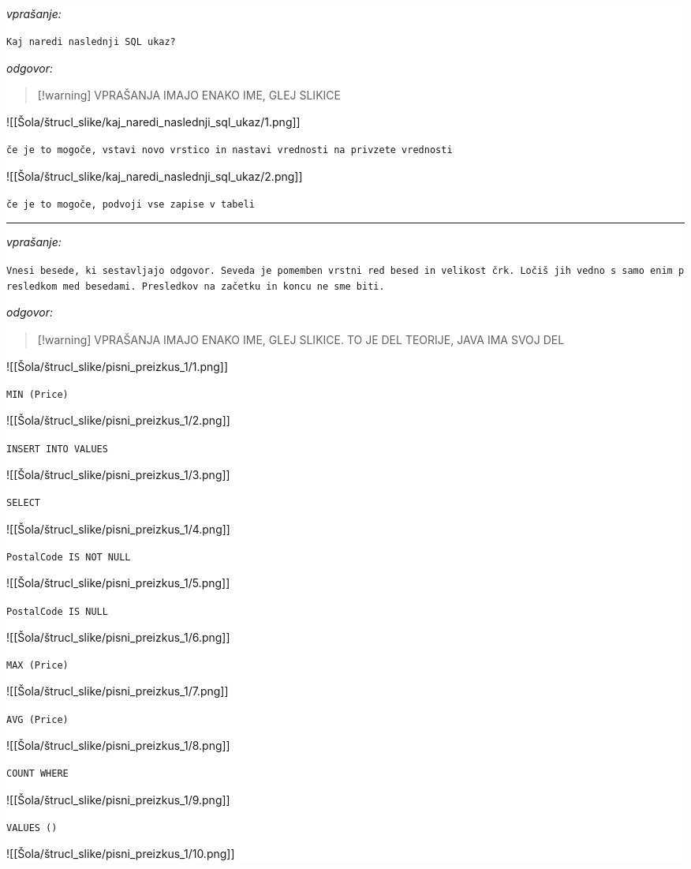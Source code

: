 _vprašanje:_
```
Kaj naredi naslednji SQL ukaz?
```
_odgovor:_

> [!warning] VPRAŠANJA IMAJO ENAKO IME, GLEJ SLIKICE

![[Šola/štrucl_slike/kaj_naredi_naslednji_sql_ukaz/1.png]]
```
če je to mogoče, vstavi novo vrstico in nastavi vrednosti na privzete vrednosti
```
![[Šola/štrucl_slike/kaj_naredi_naslednji_sql_ukaz/2.png]]
```
če je to mogoče, podvoji vse zapise v tabeli
```

---
_vprašanje:_
```
Vnesi besede, ki sestavljajo odgovor. Seveda je pomemben vrstni red besed in velikost črk. Ločiš jih vedno s samo enim presledkom med besedami. Presledkov na začetku in koncu ne sme biti.
```
_odgovor:_

> [!warning] VPRAŠANJA IMAJO ENAKO IME, GLEJ SLIKICE. TO JE DEL TEORIJE, JAVA IMA SVOJ DEL

![[Šola/štrucl_slike/pisni_preizkus_1/1.png]]
```
MIN (Price)
```
![[Šola/štrucl_slike/pisni_preizkus_1/2.png]]
```
INSERT INTO VALUES
```
![[Šola/štrucl_slike/pisni_preizkus_1/3.png]]
```
SELECT
```
![[Šola/štrucl_slike/pisni_preizkus_1/4.png]]
```
PostalCode IS NOT NULL
```
![[Šola/štrucl_slike/pisni_preizkus_1/5.png]]
```
PostalCode IS NULL
```
![[Šola/štrucl_slike/pisni_preizkus_1/6.png]]
```
MAX (Price)
```
![[Šola/štrucl_slike/pisni_preizkus_1/7.png]]
```
AVG (Price)
```
![[Šola/štrucl_slike/pisni_preizkus_1/8.png]]
```
COUNT WHERE
```
![[Šola/štrucl_slike/pisni_preizkus_1/9.png]]
```
VALUES ()
```
![[Šola/štrucl_slike/pisni_preizkus_1/10.png]]